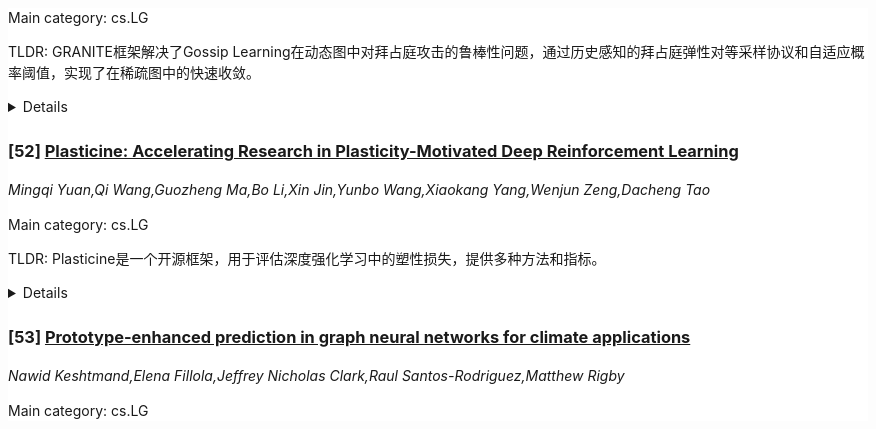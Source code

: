 Main category: cs.LG

TLDR: GRANITE框架解决了Gossip Learning在动态图中对拜占庭攻击的鲁棒性问题，通过历史感知的拜占庭弹性对等采样协议和自适应概率阈值，实现了在稀疏图中的快速收敛。


<details><summary>Details</summary></details>

### [52] [Plasticine: Accelerating Research in Plasticity-Motivated Deep Reinforcement Learning](https://arxiv.org/abs/2504.17490)
*Mingqi Yuan,Qi Wang,Guozheng Ma,Bo Li,Xin Jin,Yunbo Wang,Xiaokang Yang,Wenjun Zeng,Dacheng Tao*

Main category: cs.LG

TLDR: Plasticine是一个开源框架，用于评估深度强化学习中的塑性损失，提供多种方法和指标。


<details><summary>Details</summary></details>

### [53] [Prototype-enhanced prediction in graph neural networks for climate applications](https://arxiv.org/abs/2504.17492)
*Nawid Keshtmand,Elena Fillola,Jeffrey Nicholas Clark,Raul Santos-Rodriguez,Matthew Rigby*

Main category: cs.LG


